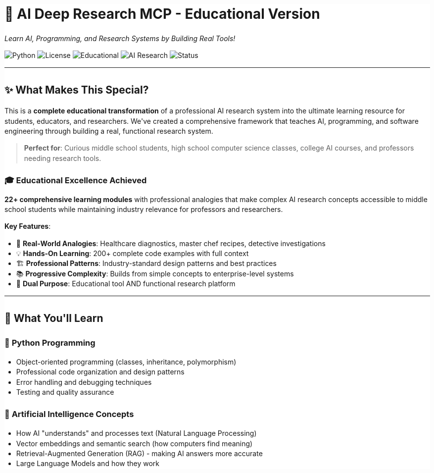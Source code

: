 # 🧠 AI Deep Research MCP - Educational Version

*Learn AI, Programming, and Research Systems by Building Real Tools!*

![Python](https://img.shields.io/badge/python-3.9%2B-blue.svg)
![License](https://img.shields.io/badge/license-MIT-green.svg)
![Educational](https://img.shields.io/badge/educational-middle%20school%2B-brightgreen.svg)
![AI Research](https://img.shields.io/badge/AI-research%20system-orange.svg)
![Status](https://img.shields.io/badge/status-educational%20complete-success.svg)

---

## ✨ What Makes This Special?

This is a **complete educational transformation** of a professional AI research system into the ultimate learning resource for students, educators, and researchers. We've created a comprehensive framework that teaches AI, programming, and software engineering through building a real, functional research system.

> **Perfect for**: Curious middle school students, high school computer science classes, college AI courses, and professors needing research tools.

### 🎓 **Educational Excellence Achieved**

**22+ comprehensive learning modules** with professional analogies that make complex AI research concepts accessible to middle school students while maintaining industry relevance for professors and researchers.

**Key Features**:
- 🔬 **Real-World Analogies**: Healthcare diagnostics, master chef recipes, detective investigations
- 💡 **Hands-On Learning**: 200+ complete code examples with full context  
- 🏗️ **Professional Patterns**: Industry-standard design patterns and best practices
- 📚 **Progressive Complexity**: Builds from simple concepts to enterprise-level systems
- 🎯 **Dual Purpose**: Educational tool AND functional research platform

---

## 🎯 What You'll Learn

### 🐍 **Python Programming**
- Object-oriented programming (classes, inheritance, polymorphism)
- Professional code organization and design patterns
- Error handling and debugging techniques
- Testing and quality assurance

### 🤖 **Artificial Intelligence Concepts**
- How AI "understands" and processes text (Natural Language Processing)
- Vector embeddings and semantic search (how computers find meaning)
- Retrieval-Augmented Generation (RAG) - making AI answers more accurate
- Large Language Models and how they work

